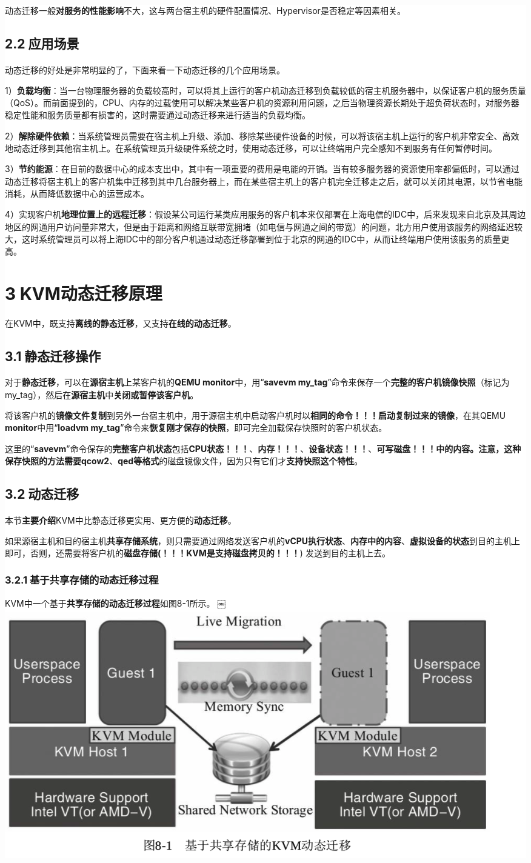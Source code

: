 动态迁移一般**对服务的性能影响**不大，这与两台宿主机的硬件配置情况、Hypervisor是否稳定等因素相关。

## 2.2 应用场景

动态迁移的好处是非常明显的了，下面来看一下动态迁移的几个应用场景。

1）**负载均衡**：当一台物理服务器的负载较高时，可以将其上运行的客户机动态迁移到负载较低的宿主机服务器中，以保证客户机的服务质量（QoS）。而前面提到的，CPU、内存的过载使用可以解决某些客户机的资源利用问题，之后当物理资源长期处于超负荷状态时，对服务器稳定性能和服务质量都有损害的，这时需要通过动态迁移来进行适当的负载均衡。

2）**解除硬件依赖**：当系统管理员需要在宿主机上升级、添加、移除某些硬件设备的时候，可以将该宿主机上运行的客户机非常安全、高效地动态迁移到其他宿主机上。在系统管理员升级硬件系统之时，使用动态迁移，可以让终端用户完全感知不到服务有任何暂停时间。

3）**节约能源**：在目前的数据中心的成本支出中，其中有一项重要的费用是电能的开销。当有较多服务器的资源使用率都偏低时，可以通过动态迁移将宿主机上的客户机集中迁移到其中几台服务器上，而在某些宿主机上的客户机完全迁移走之后，就可以关闭其电源，以节省电能消耗，从而降低数据中心的运营成本。

4）实现客户机**地理位置上的远程迁移**：假设某公司运行某类应用服务的客户机本来仅部署在上海电信的IDC中，后来发现来自北京及其周边地区的网通用户访问量非常大，但是由于距离和网络互联带宽拥堵（如电信与网通之间的带宽）的问题，北方用户使用该服务的网络延迟较大，这时系统管理员可以将上海IDC中的部分客户机通过动态迁移部署到位于北京的网通的IDC中，从而让终端用户使用该服务的质量更高。

# 3 KVM动态迁移原理

在KVM中，既支持**离线的静态迁移**，又支持**在线的动态迁移**。

## 3.1 静态迁移操作

对于**静态迁移**，可以在**源宿主机**上某客户机的**QEMU monitor**中，用“**savevm my\_tag**”命令来保存一个**完整的客户机镜像快照**（标记为my\_tag），然后在**源宿主机**中**关闭或暂停该客户机**。

将该客户机的**镜像文件复制**到另外一台宿主机中，用于源宿主机中启动客户机时以**相同的命令！！！启动复制过来的镜像**，在其QEMU **monitor**中用“**loadvm my\_tag**”命令来**恢复刚才保存的快照**，即可完全加载保存快照时的客户机状态。

这里的“**savevm**”命令保存的**完整客户机状态**包括**CPU状态！！！**、**内存！！！**、**设备状态！！！**、**可写磁盘！！！**中的内容。注意，这种保存快照的方法需要**qcow2**、**qed等格式**的磁盘镜像文件，因为只有它们才**支持快照这个特性**。

## 3.2 动态迁移

本节**主要介绍**KVM中比静态迁移更实用、更方便的**动态迁移**。

如果源宿主机和目的宿主机**共享存储系统**，则只需要通过网络发送客户机的**vCPU执行状态**、**内存中的内容**、**虚拟设备的状态**到目的主机上即可，否则，还需要将客户机的**磁盘存储(！！！KVM是支持磁盘拷贝的！！！**) 发送到目的主机上去。

### 3.2.1 基于共享存储的动态迁移过程

KVM中一个基于**共享存储的动态迁移过程**如图8\-1所示。
￼
![](./images/2019-05-29-10-41-27.png)